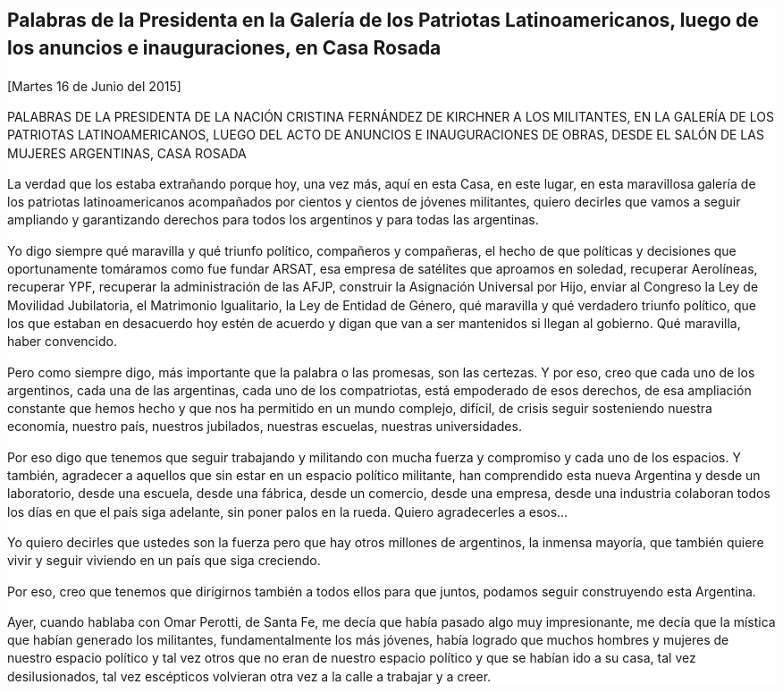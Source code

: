 Palabras de la Presidenta en la Galería de los Patriotas Latinoamericanos, luego de los anuncios e inauguraciones, en Casa Rosada
---------------------------------------------------------------------------------------------------------------------------------

[Martes 16 de Junio del 2015]

PALABRAS DE LA PRESIDENTA DE LA NACIÓN CRISTINA FERNÁNDEZ DE KIRCHNER A
LOS MILITANTES, EN LA GALERÍA DE LOS PATRIOTAS LATINOAMERICANOS, LUEGO
DEL ACTO DE ANUNCIOS E INAUGURACIONES DE OBRAS, DESDE EL SALÓN DE LAS
MUJERES ARGENTINAS, CASA ROSADA

La verdad que los estaba extrañando porque hoy, una vez más, aquí en
esta Casa, en este lugar, en esta maravillosa galería de los patriotas
latinoamericanos acompañados por cientos y cientos de jóvenes
militantes, quiero decirles que vamos a seguir ampliando y garantizando
derechos para todos los argentinos y para todas las argentinas.

Yo digo siempre qué maravilla y qué triunfo político, compañeros y
compañeras, el hecho de que políticas y decisiones que oportunamente
tomáramos como fue fundar ARSAT, esa empresa de satélites que aproamos
en soledad, recuperar Aerolíneas, recuperar YPF, recuperar la
administración de las AFJP, construir la Asignación Universal por Hijo,
enviar al Congreso la Ley de Movilidad Jubilatoria, el Matrimonio
Igualitario, la Ley de Entidad de Género, qué maravilla y qué verdadero
triunfo político, que los que estaban en desacuerdo hoy estén de acuerdo
y digan que van a ser mantenidos si llegan al gobierno. Qué maravilla,
haber convencido.

Pero como siempre digo, más importante que la palabra o las promesas,
son las certezas. Y por eso, creo que cada uno de los argentinos, cada
una de las argentinas, cada uno de los compatriotas, está empoderado de
esos derechos, de esa ampliación constante que hemos hecho y que nos ha
permitido en un mundo complejo, difícil, de crisis seguir sosteniendo
nuestra economía, nuestro país, nuestros jubilados, nuestras escuelas,
nuestras universidades.

Por eso digo que tenemos que seguir trabajando y militando con mucha
fuerza y compromiso y cada uno de los espacios. Y también, agradecer a
aquellos que sin estar en un espacio político militante, han comprendido
esta nueva Argentina y desde un laboratorio, desde una escuela, desde
una fábrica, desde un comercio, desde una empresa, desde una industria
colaboran todos los días en que el país siga adelante, sin poner palos
en la rueda. Quiero agradecerles a esos…

Yo quiero decirles que ustedes son la fuerza pero que hay otros millones
de argentinos, la inmensa mayoría, que también quiere vivir y seguir
viviendo en un país que siga creciendo.

Por eso, creo que tenemos que dirigirnos también a todos ellos para que
juntos, podamos seguir construyendo esta Argentina.

Ayer, cuando hablaba con Omar Perotti, de Santa Fe, me decía que había
pasado algo muy impresionante, me decía que la mística que habían
generado los militantes, fundamentalmente los más jóvenes, había logrado
que muchos hombres y mujeres de nuestro espacio político y tal vez otros
que no eran de nuestro espacio político y que se habían ido a su casa,
tal vez desilusionados, tal vez escépticos volvieran otra vez a la calle
a trabajar y a creer.
